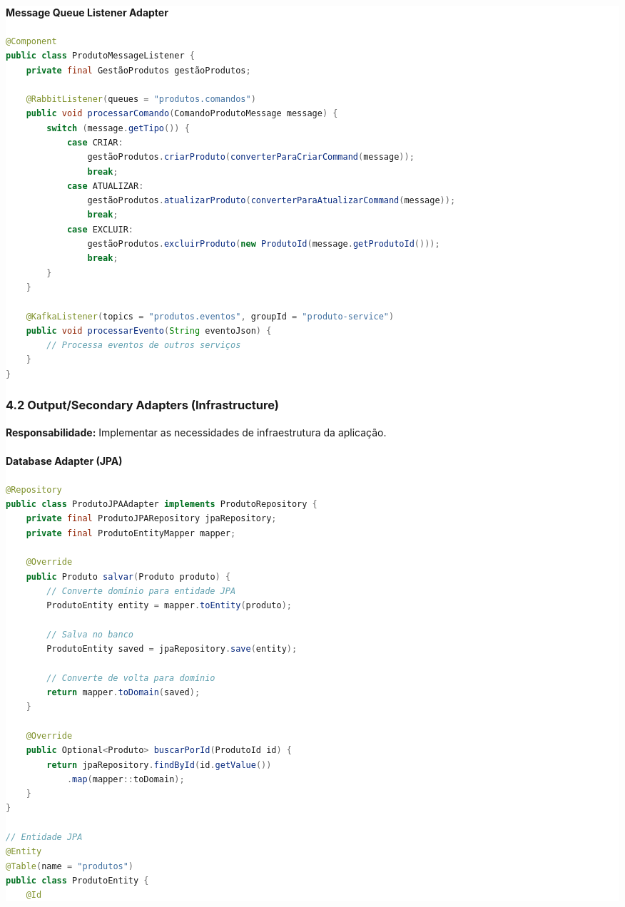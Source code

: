 #### Message Queue Listener Adapter

```java
@Component
public class ProdutoMessageListener {
    private final GestãoProdutos gestãoProdutos;
    
    @RabbitListener(queues = "produtos.comandos")
    public void processarComando(ComandoProdutoMessage message) {
        switch (message.getTipo()) {
            case CRIAR:
                gestãoProdutos.criarProduto(converterParaCriarCommand(message));
                break;
            case ATUALIZAR:
                gestãoProdutos.atualizarProduto(converterParaAtualizarCommand(message));
                break;
            case EXCLUIR:
                gestãoProdutos.excluirProduto(new ProdutoId(message.getProdutoId()));
                break;
        }
    }
    
    @KafkaListener(topics = "produtos.eventos", groupId = "produto-service")
    public void processarEvento(String eventoJson) {
        // Processa eventos de outros serviços
    }
}
```

### 4.2 **Output/Secondary Adapters (Infrastructure)**

**Responsabilidade:** Implementar as necessidades de infraestrutura da aplicação.

#### Database Adapter (JPA)

```java
@Repository
public class ProdutoJPAAdapter implements ProdutoRepository {
    private final ProdutoJPARepository jpaRepository;
    private final ProdutoEntityMapper mapper;
    
    @Override
    public Produto salvar(Produto produto) {
        // Converte domínio para entidade JPA
        ProdutoEntity entity = mapper.toEntity(produto);
        
        // Salva no banco
        ProdutoEntity saved = jpaRepository.save(entity);
        
        // Converte de volta para domínio
        return mapper.toDomain(saved);
    }
    
    @Override
    public Optional<Produto> buscarPorId(ProdutoId id) {
        return jpaRepository.findById(id.getValue())
            .map(mapper::toDomain);
    }
}

// Entidade JPA
@Entity
@Table(name = "produtos")
public class ProdutoEntity {
    @Id
```